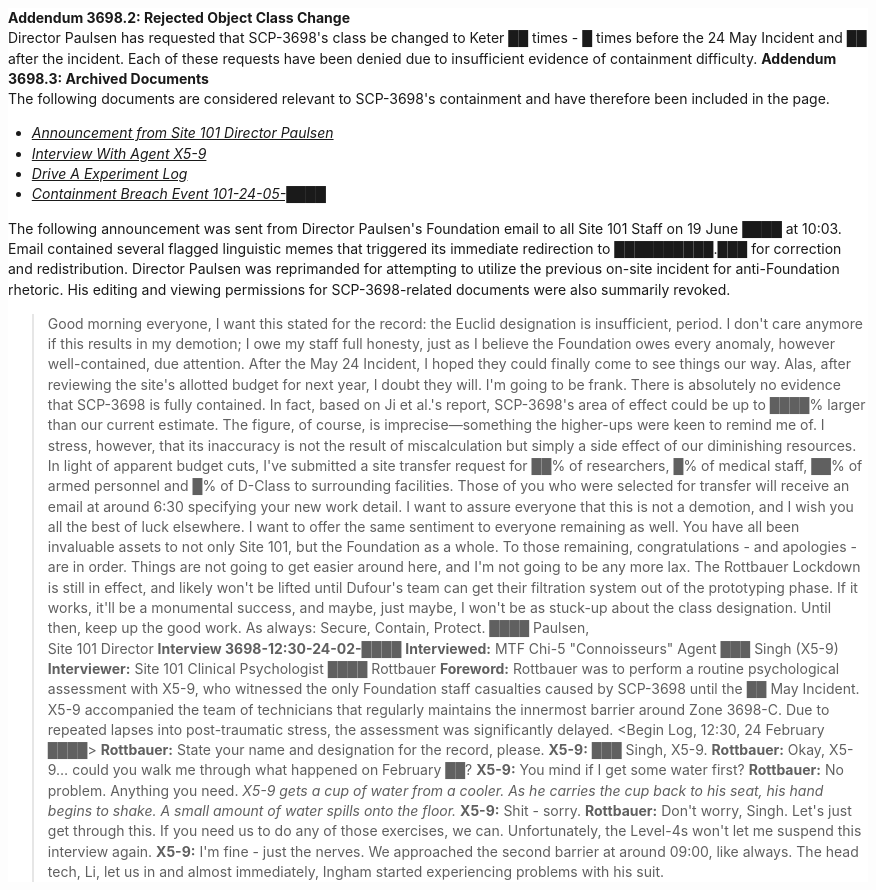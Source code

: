 **Addendum 3698.2: Rejected Object Class Change**  
Director Paulsen has requested that SCP-3698's class be changed to Keter ██ times - █ times before the 24 May Incident and ██ after the incident. Each of these requests have been denied due to insufficient evidence of containment difficulty.
**Addendum 3698.3: Archived Documents**  
The following documents are considered relevant to SCP-3698's containment and have therefore been included in the page.
  * [_Announcement from Site 101 Director Paulsen_](javascript:;)
  * [_Interview With Agent X5-9_](javascript:;)
  * [_Drive A Experiment Log_](javascript:;)
  * [_Containment Breach Event 101-24-05-████_](javascript:;)

The following announcement was sent from Director Paulsen's Foundation email to all Site 101 Staff on 19 June ████ at 10:03. Email contained several flagged linguistic memes that triggered its immediate redirection to ██████████.███ for correction and redistribution. Director Paulsen was reprimanded for attempting to utilize the previous on-site incident for anti-Foundation rhetoric. His editing and viewing permissions for SCP-3698-related documents were also summarily revoked.
> Good morning everyone,
> I want this stated for the record: the Euclid designation is insufficient, period. I don't care anymore if this results in my demotion; I owe my staff full honesty, just as I believe the Foundation owes every anomaly, however well-contained, due attention. After the May 24 Incident, I hoped they could finally come to see things our way. Alas, after reviewing the site's allotted budget for next year, I doubt they will.
> I'm going to be frank. There is absolutely no evidence that SCP-3698 is fully contained. In fact, based on Ji et al.'s report, SCP-3698's area of effect could be up to ████% larger than our current estimate. The figure, of course, is imprecise—something the higher-ups were keen to remind me of. I stress, however, that its inaccuracy is not the result of miscalculation but simply a side effect of our diminishing resources.
> In light of apparent budget cuts, I've submitted a site transfer request for ██% of researchers, █% of medical staff, ██% of armed personnel and █% of D-Class to surrounding facilities. Those of you who were selected for transfer will receive an email at around 6:30 specifying your new work detail. I want to assure everyone that this is not a demotion, and I wish you all the best of luck elsewhere. I want to offer the same sentiment to everyone remaining as well. You have all been invaluable assets to not only Site 101, but the Foundation as a whole.
> To those remaining, congratulations - and apologies - are in order. Things are not going to get easier around here, and I'm not going to be any more lax. The Rottbauer Lockdown is still in effect, and likely won't be lifted until Dufour's team can get their filtration system out of the prototyping phase. If it works, it'll be a monumental success, and maybe, just maybe, I won't be as stuck-up about the class designation.
> Until then, keep up the good work.
> As always: Secure, Contain, Protect.
> ████ Paulsen,  
>  Site 101 Director
**Interview 3698-12:30-24-02-████**
> **Interviewed:** MTF Chi-5 "Connoisseurs" Agent ███ Singh (X5-9)
> **Interviewer:** Site 101 Clinical Psychologist ████ Rottbauer
> **Foreword:** Rottbauer was to perform a routine psychological assessment with X5-9, who witnessed the only Foundation staff casualties caused by SCP-3698 until the ██ May Incident. X5-9 accompanied the team of technicians that regularly maintains the innermost barrier around Zone 3698-C. Due to repeated lapses into post-traumatic stress, the assessment was significantly delayed.
> <Begin Log, 12:30, 24 February ████>
> **Rottbauer:** State your name and designation for the record, please.
> **X5-9:** ███ Singh, X5-9.
> **Rottbauer:** Okay, X5-9… could you walk me through what happened on February ██?
> **X5-9:** You mind if I get some water first?
> **Rottbauer:** No problem. Anything you need.
> _X5-9 gets a cup of water from a cooler. As he carries the cup back to his seat, his hand begins to shake. A small amount of water spills onto the floor._
> **X5-9:** Shit - sorry.
> **Rottbauer:** Don't worry, Singh. Let's just get through this. If you need us to do any of those exercises, we can. Unfortunately, the Level-4s won't let me suspend this interview again.
> **X5-9:** I'm fine - just the nerves. We approached the second barrier at around 09:00, like always. The head tech, Li, let us in and almost immediately, Ingham started experiencing problems with his suit.